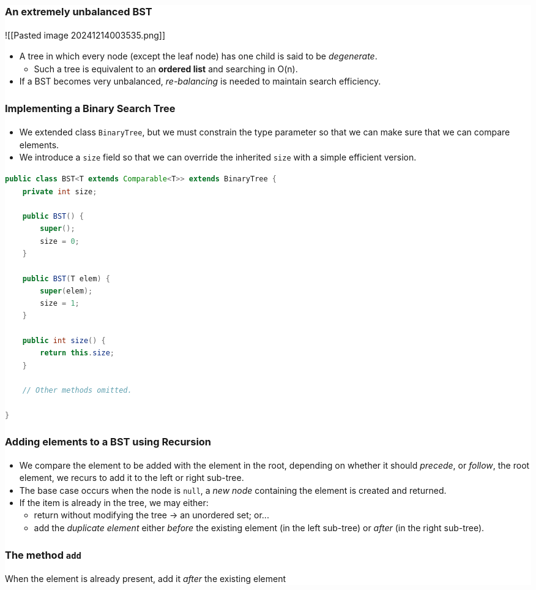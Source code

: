 ### An extremely unbalanced BST

![[Pasted image 20241214003535.png]]

- A tree in which every node (except the leaf node) has one child is said to be _degenerate_.
	- Such a tree is equivalent to an __ordered list__ and searching in O(n).
- If a BST becomes very unbalanced, _re-balancing_ is needed to maintain search efficiency.

### Implementing a Binary Search Tree 

- We extended class `BinaryTree`, but we must constrain the type parameter so that we can make sure that we can compare elements.
- We introduce a `size` field so that we can override the inherited `size` with a simple efficient version.

```java
public class BST<T extends Comparable<T>> extends BinaryTree {
	private int size;

	public BST() {
		super();
		size = 0;
	}

	public BST(T elem) {
		super(elem);
		size = 1;
	}

	public int size() {
		return this.size;
	}

	// Other methods omitted.

}
```

### Adding elements to a BST using Recursion

- We compare the element to be added with the element in the root, depending on whether it should _precede_, or _follow_, the root element, we recurs to add it to the left or right sub-tree.
- The base case occurs when the node is `null`, a _new node_ containing the element is created and returned.
- If the item is already in the tree, we may either:
	- return without modifying the tree -> an unordered set; or...
	- add the _duplicate element_ either _before_ the existing element (in the left sub-tree) or _after_ (in the right sub-tree). 

### The method `add`

When the element is already present, add it _after_ the existing element
